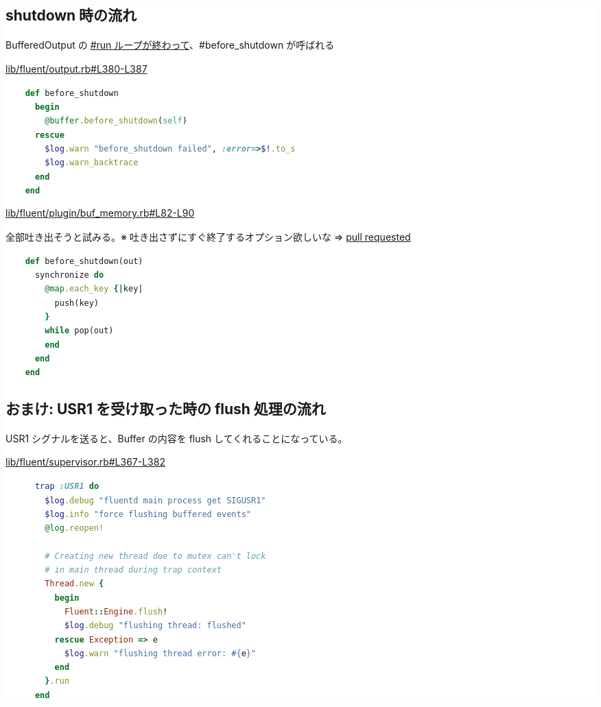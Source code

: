 ## shutdown 時の流れ

BufferedOutput の [#run ループが終わって](https://github.com/fluent/fluentd/blob/9fea4bd69420daf86411937addc6000dfcc6043b/lib/fluent/output.rb#L152)、#before_shutdown が呼ばれる

[lib/fluent/output.rb#L380-L387](https://github.com/fluent/fluentd/blob/9fea4bd69420daf86411937addc6000dfcc6043b/lib/fluent/output.rb#L380-L387)

```ruby
    def before_shutdown
      begin
        @buffer.before_shutdown(self)
      rescue
        $log.warn "before_shutdown failed", :error=>$!.to_s
        $log.warn_backtrace
      end
    end
```

[lib/fluent/plugin/buf_memory.rb#L82-L90](https://github.com/fluent/fluentd/blob/9fea4bd69420daf86411937addc6000dfcc6043b/lib/fluent/plugin/buf_memory.rb#L82-L90)

全部吐き出そうと試みる。※ 吐き出さずにすぐ終了するオプション欲しいな => [pull requested](https://github.com/fluent/fluentd/pull/286)

```ruby
    def before_shutdown(out)
      synchronize do
        @map.each_key {|key|
          push(key)
        }
        while pop(out)
        end
      end
    end
```

## おまけ: USR1 を受け取った時の flush 処理の流れ

USR1 シグナルを送ると、Buffer の内容を flush してくれることになっている。

[lib/fluent/supervisor.rb#L367-L382](https://github.com/fluent/fluentd/blob/9fea4bd69420daf86411937addc6000dfcc6043b/lib/fluent/supervisor.rb#L367-L382)

```ruby
      trap :USR1 do
        $log.debug "fluentd main process get SIGUSR1"
        $log.info "force flushing buffered events"
        @log.reopen!

        # Creating new thread due to mutex can't lock
        # in main thread during trap context
        Thread.new {
          begin
            Fluent::Engine.flush!
            $log.debug "flushing thread: flushed"
          rescue Exception => e
            $log.warn "flushing thread error: #{e}"
          end
        }.run
      end
```
